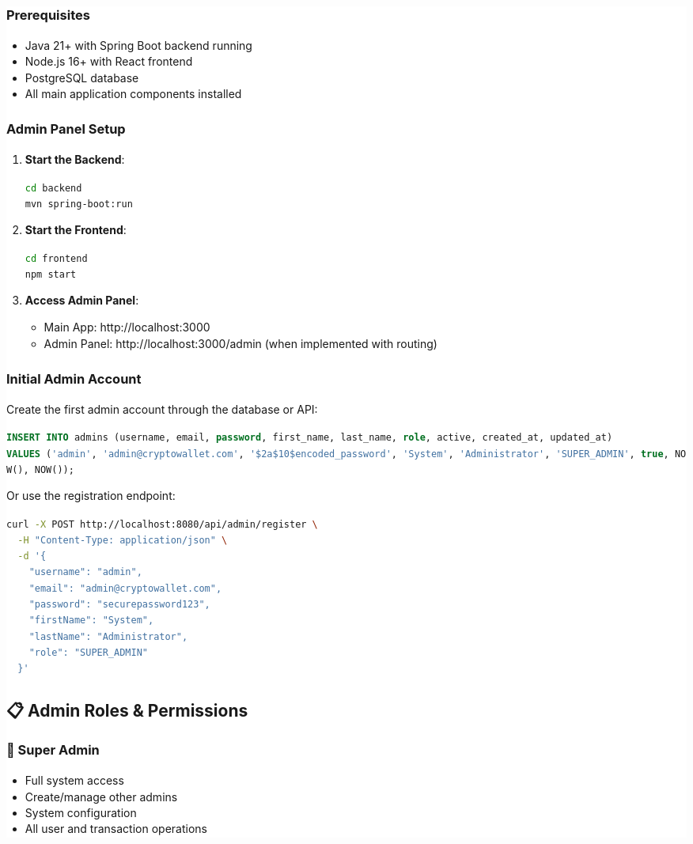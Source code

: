 ### Prerequisites
- Java 21+ with Spring Boot backend running
- Node.js 16+ with React frontend
- PostgreSQL database
- All main application components installed

### Admin Panel Setup

1. **Start the Backend**:
   ```bash
   cd backend
   mvn spring-boot:run
   ```

2. **Start the Frontend**:
   ```bash
   cd frontend
   npm start
   ```

3. **Access Admin Panel**:
   - Main App: http://localhost:3000
   - Admin Panel: http://localhost:3000/admin (when implemented with routing)

### Initial Admin Account

Create the first admin account through the database or API:

```sql
INSERT INTO admins (username, email, password, first_name, last_name, role, active, created_at, updated_at)
VALUES ('admin', 'admin@cryptowallet.com', '$2a$10$encoded_password', 'System', 'Administrator', 'SUPER_ADMIN', true, NOW(), NOW());
```

Or use the registration endpoint:
```bash
curl -X POST http://localhost:8080/api/admin/register \
  -H "Content-Type: application/json" \
  -d '{
    "username": "admin",
    "email": "admin@cryptowallet.com",
    "password": "securepassword123",
    "firstName": "System",
    "lastName": "Administrator",
    "role": "SUPER_ADMIN"
  }'
```

## 📋 Admin Roles & Permissions

### 🔱 Super Admin
- Full system access
- Create/manage other admins
- System configuration
- All user and transaction operations
